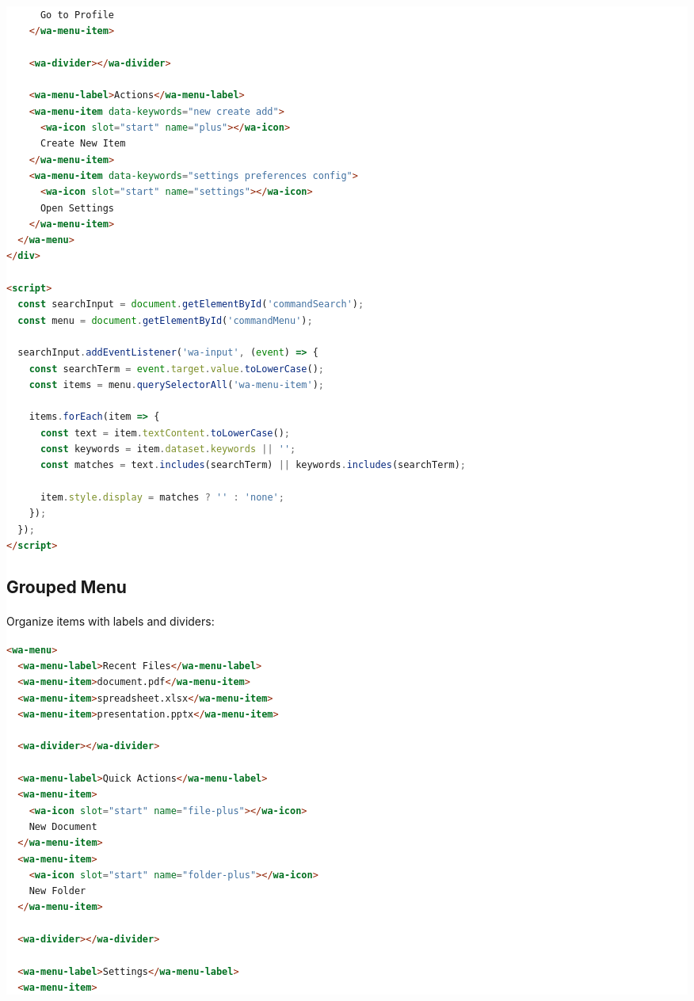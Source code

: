 ```html
      Go to Profile
    </wa-menu-item>

    <wa-divider></wa-divider>

    <wa-menu-label>Actions</wa-menu-label>
    <wa-menu-item data-keywords="new create add">
      <wa-icon slot="start" name="plus"></wa-icon>
      Create New Item
    </wa-menu-item>
    <wa-menu-item data-keywords="settings preferences config">
      <wa-icon slot="start" name="settings"></wa-icon>
      Open Settings
    </wa-menu-item>
  </wa-menu>
</div>

<script>
  const searchInput = document.getElementById('commandSearch');
  const menu = document.getElementById('commandMenu');

  searchInput.addEventListener('wa-input', (event) => {
    const searchTerm = event.target.value.toLowerCase();
    const items = menu.querySelectorAll('wa-menu-item');

    items.forEach(item => {
      const text = item.textContent.toLowerCase();
      const keywords = item.dataset.keywords || '';
      const matches = text.includes(searchTerm) || keywords.includes(searchTerm);

      item.style.display = matches ? '' : 'none';
    });
  });
</script>
```

## Grouped Menu

Organize items with labels and dividers:

```html
<wa-menu>
  <wa-menu-label>Recent Files</wa-menu-label>
  <wa-menu-item>document.pdf</wa-menu-item>
  <wa-menu-item>spreadsheet.xlsx</wa-menu-item>
  <wa-menu-item>presentation.pptx</wa-menu-item>

  <wa-divider></wa-divider>

  <wa-menu-label>Quick Actions</wa-menu-label>
  <wa-menu-item>
    <wa-icon slot="start" name="file-plus"></wa-icon>
    New Document
  </wa-menu-item>
  <wa-menu-item>
    <wa-icon slot="start" name="folder-plus"></wa-icon>
    New Folder
  </wa-menu-item>

  <wa-divider></wa-divider>

  <wa-menu-label>Settings</wa-menu-label>
  <wa-menu-item>
```